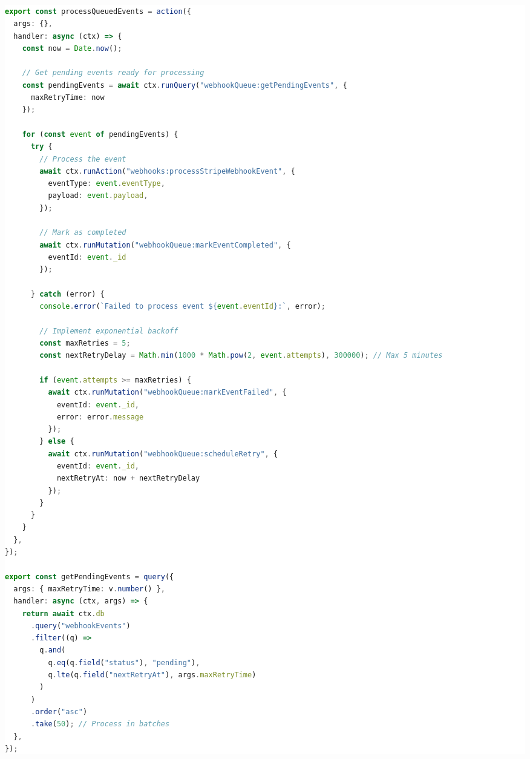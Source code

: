```typescript
export const processQueuedEvents = action({
  args: {},
  handler: async (ctx) => {
    const now = Date.now();

    // Get pending events ready for processing
    const pendingEvents = await ctx.runQuery("webhookQueue:getPendingEvents", {
      maxRetryTime: now
    });

    for (const event of pendingEvents) {
      try {
        // Process the event
        await ctx.runAction("webhooks:processStripeWebhookEvent", {
          eventType: event.eventType,
          payload: event.payload,
        });

        // Mark as completed
        await ctx.runMutation("webhookQueue:markEventCompleted", {
          eventId: event._id
        });

      } catch (error) {
        console.error(`Failed to process event ${event.eventId}:`, error);

        // Implement exponential backoff
        const maxRetries = 5;
        const nextRetryDelay = Math.min(1000 * Math.pow(2, event.attempts), 300000); // Max 5 minutes

        if (event.attempts >= maxRetries) {
          await ctx.runMutation("webhookQueue:markEventFailed", {
            eventId: event._id,
            error: error.message
          });
        } else {
          await ctx.runMutation("webhookQueue:scheduleRetry", {
            eventId: event._id,
            nextRetryAt: now + nextRetryDelay
          });
        }
      }
    }
  },
});

export const getPendingEvents = query({
  args: { maxRetryTime: v.number() },
  handler: async (ctx, args) => {
    return await ctx.db
      .query("webhookEvents")
      .filter((q) =>
        q.and(
          q.eq(q.field("status"), "pending"),
          q.lte(q.field("nextRetryAt"), args.maxRetryTime)
        )
      )
      .order("asc")
      .take(50); // Process in batches
  },
});

```
